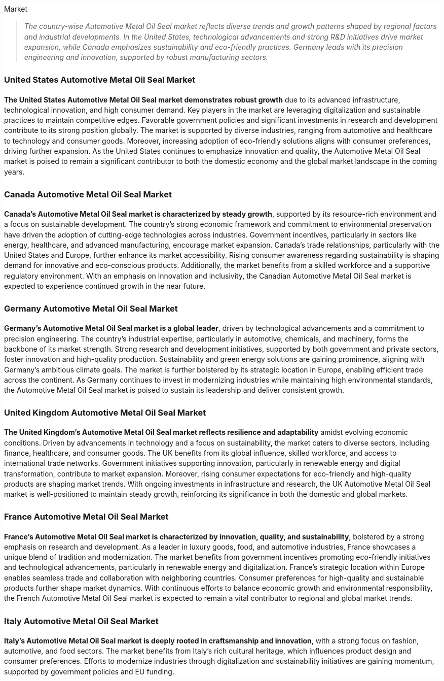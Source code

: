 Market<br /></span></h1><blockquote><p><em><span class="">The country-wise Automotive Metal Oil Seal market reflects diverse trends and growth patterns shaped by regional factors and industrial developments. In the United States, technological advancements and strong R&amp;D initiatives drive market expansion, while Canada emphasizes sustainability and eco-friendly practices. Germany leads with its precision engineering and innovation, supported by robust manufacturing sectors.</span></em></p></blockquote><h3><strong>United States Automotive Metal Oil Seal Market</strong></h3><p><strong>The United States Automotive Metal Oil Seal market demonstrates robust growth</strong> due to its advanced infrastructure, technological innovation, and high consumer demand. Key players in the market are leveraging digitalization and sustainable practices to maintain competitive edges. Favorable government policies and significant investments in research and development contribute to its strong position globally. The market is supported by diverse industries, ranging from automotive and healthcare to technology and consumer goods. Moreover, increasing adoption of eco-friendly solutions aligns with consumer preferences, driving further expansion. As the United States continues to emphasize innovation and quality, the Automotive Metal Oil Seal market is poised to remain a significant contributor to both the domestic economy and the global market landscape in the coming years.</p><h3><strong>Canada Automotive Metal Oil Seal Market</strong></h3><p><strong>Canada&rsquo;s Automotive Metal Oil Seal market is characterized by steady growth</strong>, supported by its resource-rich environment and a focus on sustainable development. The country&rsquo;s strong economic framework and commitment to environmental preservation have driven the adoption of cutting-edge technologies across industries. Government incentives, particularly in sectors like energy, healthcare, and advanced manufacturing, encourage market expansion. Canada&rsquo;s trade relationships, particularly with the United States and Europe, further enhance its market accessibility. Rising consumer awareness regarding sustainability is shaping demand for innovative and eco-conscious products. Additionally, the market benefits from a skilled workforce and a supportive regulatory environment. With an emphasis on innovation and inclusivity, the Canadian Automotive Metal Oil Seal market is expected to experience continued growth in the near future.</p><h3><strong>Germany Automotive Metal Oil Seal Market</strong></h3><p><strong>Germany&rsquo;s Automotive Metal Oil Seal market is a global leader</strong>, driven by technological advancements and a commitment to precision engineering. The country&rsquo;s industrial expertise, particularly in automotive, chemicals, and machinery, forms the backbone of its market strength. Strong research and development initiatives, supported by both government and private sectors, foster innovation and high-quality production. Sustainability and green energy solutions are gaining prominence, aligning with Germany&rsquo;s ambitious climate goals. The market is further bolstered by its strategic location in Europe, enabling efficient trade across the continent. As Germany continues to invest in modernizing industries while maintaining high environmental standards, the Automotive Metal Oil Seal market is poised to sustain its leadership and deliver consistent growth.</p><h3><strong>United Kingdom Automotive Metal Oil Seal Market</strong></h3><p><strong>The United Kingdom&rsquo;s Automotive Metal Oil Seal market reflects resilience and adaptability</strong> amidst evolving economic conditions. Driven by advancements in technology and a focus on sustainability, the market caters to diverse sectors, including finance, healthcare, and consumer goods. The UK benefits from its global influence, skilled workforce, and access to international trade networks. Government initiatives supporting innovation, particularly in renewable energy and digital transformation, contribute to market expansion. Moreover, rising consumer expectations for eco-friendly and high-quality products are shaping market trends. With ongoing investments in infrastructure and research, the UK Automotive Metal Oil Seal market is well-positioned to maintain steady growth, reinforcing its significance in both the domestic and global markets.</p><h3><strong>France Automotive Metal Oil Seal Market</strong></h3><p><strong>France&rsquo;s Automotive Metal Oil Seal market is characterized by innovation, quality, and sustainability</strong>, bolstered by a strong emphasis on research and development. As a leader in luxury goods, food, and automotive industries, France showcases a unique blend of tradition and modernization. The market benefits from government incentives promoting eco-friendly initiatives and technological advancements, particularly in renewable energy and digitalization. France&rsquo;s strategic location within Europe enables seamless trade and collaboration with neighboring countries. Consumer preferences for high-quality and sustainable products further shape market dynamics. With continuous efforts to balance economic growth and environmental responsibility, the French Automotive Metal Oil Seal market is expected to remain a vital contributor to regional and global market trends.</p><h3><strong>Italy Automotive Metal Oil Seal Market</strong></h3><p><strong>Italy&rsquo;s Automotive Metal Oil Seal market is deeply rooted in craftsmanship and innovation</strong>, with a strong focus on fashion, automotive, and food sectors. The market benefits from Italy&rsquo;s rich cultural heritage, which influences product design and consumer preferences. Efforts to modernize industries through digitalization and sustainability initiatives are gaining momentum, supported by government policies and EU funding.